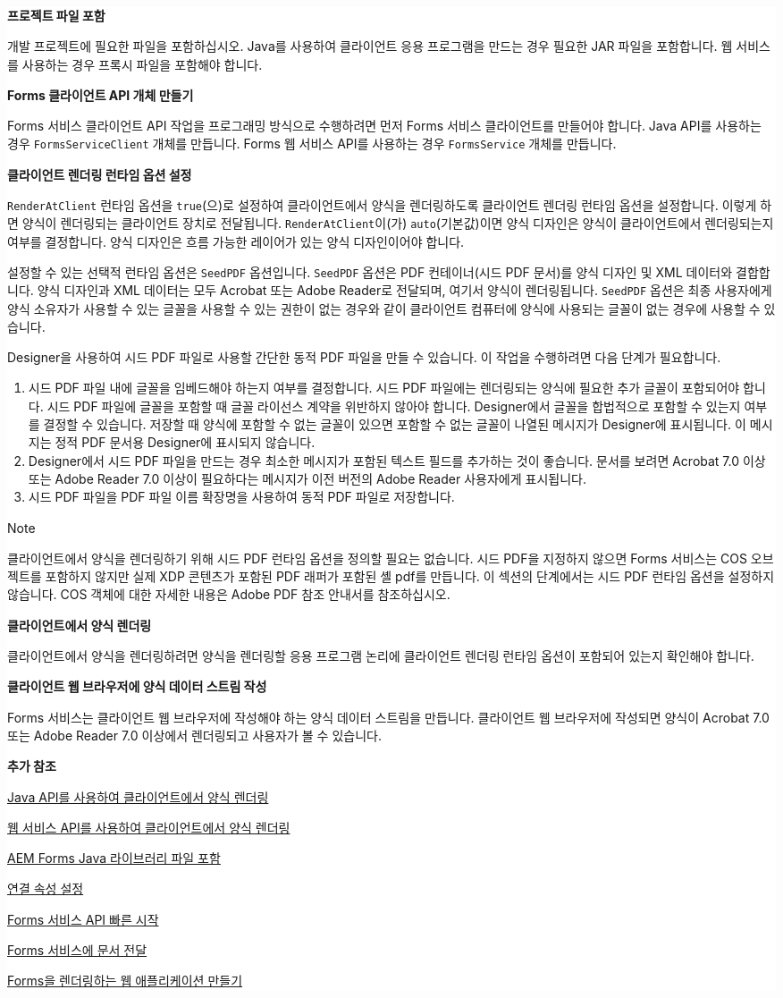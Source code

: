 **프로젝트 파일 포함**

개발 프로젝트에 필요한 파일을 포함하십시오. Java를 사용하여 클라이언트 응용 프로그램을 만드는 경우 필요한 JAR 파일을 포함합니다. 웹 서비스를 사용하는 경우 프록시 파일을 포함해야 합니다.

**Forms 클라이언트 API 개체 만들기**

Forms 서비스 클라이언트 API 작업을 프로그래밍 방식으로 수행하려면 먼저 Forms 서비스 클라이언트를 만들어야 합니다. Java API를 사용하는 경우 `FormsServiceClient` 개체를 만듭니다. Forms 웹 서비스 API를 사용하는 경우 `FormsService` 개체를 만듭니다.

**클라이언트 렌더링 런타임 옵션 설정**

`RenderAtClient` 런타임 옵션을 `true`(으)로 설정하여 클라이언트에서 양식을 렌더링하도록 클라이언트 렌더링 런타임 옵션을 설정합니다. 이렇게 하면 양식이 렌더링되는 클라이언트 장치로 전달됩니다. `RenderAtClient`이(가) `auto`(기본값)이면 양식 디자인은 양식이 클라이언트에서 렌더링되는지 여부를 결정합니다. 양식 디자인은 흐름 가능한 레이어가 있는 양식 디자인이어야 합니다.

설정할 수 있는 선택적 런타임 옵션은 `SeedPDF` 옵션입니다. `SeedPDF` 옵션은 PDF 컨테이너(시드 PDF 문서)를 양식 디자인 및 XML 데이터와 결합합니다. 양식 디자인과 XML 데이터는 모두 Acrobat 또는 Adobe Reader로 전달되며, 여기서 양식이 렌더링됩니다. `SeedPDF` 옵션은 최종 사용자에게 양식 소유자가 사용할 수 있는 글꼴을 사용할 수 있는 권한이 없는 경우와 같이 클라이언트 컴퓨터에 양식에 사용되는 글꼴이 없는 경우에 사용할 수 있습니다.

Designer을 사용하여 시드 PDF 파일로 사용할 간단한 동적 PDF 파일을 만들 수 있습니다. 이 작업을 수행하려면 다음 단계가 필요합니다.

1. 시드 PDF 파일 내에 글꼴을 임베드해야 하는지 여부를 결정합니다. 시드 PDF 파일에는 렌더링되는 양식에 필요한 추가 글꼴이 포함되어야 합니다. 시드 PDF 파일에 글꼴을 포함할 때 글꼴 라이선스 계약을 위반하지 않아야 합니다. Designer에서 글꼴을 합법적으로 포함할 수 있는지 여부를 결정할 수 있습니다. 저장할 때 양식에 포함할 수 없는 글꼴이 있으면 포함할 수 없는 글꼴이 나열된 메시지가 Designer에 표시됩니다. 이 메시지는 정적 PDF 문서용 Designer에 표시되지 않습니다.
1. Designer에서 시드 PDF 파일을 만드는 경우 최소한 메시지가 포함된 텍스트 필드를 추가하는 것이 좋습니다. 문서를 보려면 Acrobat 7.0 이상 또는 Adobe Reader 7.0 이상이 필요하다는 메시지가 이전 버전의 Adobe Reader 사용자에게 표시됩니다.
1. 시드 PDF 파일을 PDF 파일 이름 확장명을 사용하여 동적 PDF 파일로 저장합니다.

>[!NOTE]
>
>클라이언트에서 양식을 렌더링하기 위해 시드 PDF 런타임 옵션을 정의할 필요는 없습니다. 시드 PDF을 지정하지 않으면 Forms 서비스는 COS 오브젝트를 포함하지 않지만 실제 XDP 콘텐츠가 포함된 PDF 래퍼가 포함된 셸 pdf를 만듭니다. 이 섹션의 단계에서는 시드 PDF 런타임 옵션을 설정하지 않습니다. COS 객체에 대한 자세한 내용은 Adobe PDF 참조 안내서를 참조하십시오.

**클라이언트에서 양식 렌더링**

클라이언트에서 양식을 렌더링하려면 양식을 렌더링할 응용 프로그램 논리에 클라이언트 렌더링 런타임 옵션이 포함되어 있는지 확인해야 합니다.

**클라이언트 웹 브라우저에 양식 데이터 스트림 작성**

Forms 서비스는 클라이언트 웹 브라우저에 작성해야 하는 양식 데이터 스트림을 만듭니다. 클라이언트 웹 브라우저에 작성되면 양식이 Acrobat 7.0 또는 Adobe Reader 7.0 이상에서 렌더링되고 사용자가 볼 수 있습니다.

**추가 참조**

[Java API를 사용하여 클라이언트에서 양식 렌더링](#render-a-form-at-the-client-using-the-java-api)

[웹 서비스 API를 사용하여 클라이언트에서 양식 렌더링](#render-a-form-at-the-client-using-the-web-service-api)

[AEM Forms Java 라이브러리 파일 포함](/help/forms/developing/invoking-aem-forms-using-java.md#including-aem-forms-java-library-files)

[연결 속성 설정](/help/forms/developing/invoking-aem-forms-using-java.md#setting-connection-properties)

[Forms 서비스 API 빠른 시작](/help/forms/developing/forms-service-api-quick-starts.md#forms-service-api-quick-starts)

[Forms 서비스에 문서 전달](/help/forms/developing/passing-documents-forms-service.md)

[Forms을 렌더링하는 웹 애플리케이션 만들기](/help/forms/developing/creating-web-applications-renders-forms.md)
